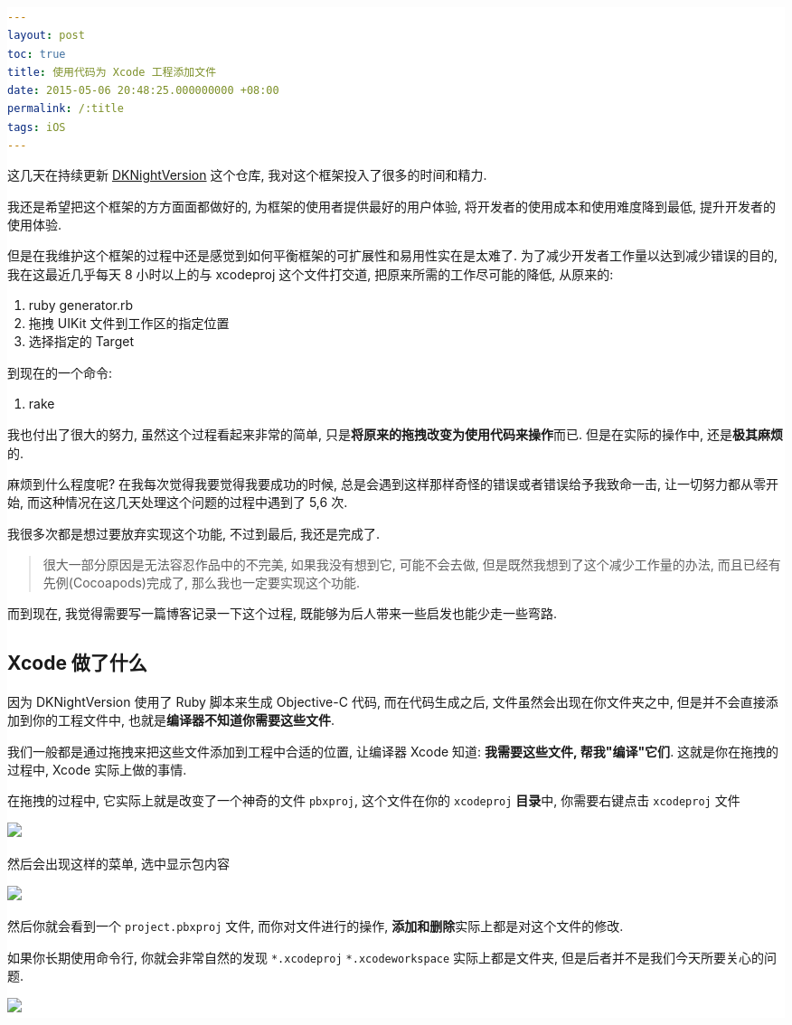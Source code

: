 ```yaml
---
layout: post
toc: true
title: 使用代码为 Xcode 工程添加文件
date: 2015-05-06 20:48:25.000000000 +08:00
permalink: /:title
tags: iOS
---
```



这几天在持续更新 [DKNightVersion](https://github.com/Draveness/DKNightVersion) 这个仓库, 我对这个框架投入了很多的时间和精力.

我还是希望把这个框架的方方面面都做好的, 为框架的使用者提供最好的用户体验, 将开发者的使用成本和使用难度降到最低, 提升开发者的使用体验.

但是在我维护这个框架的过程中还是感觉到如何平衡框架的可扩展性和易用性实在是太难了. 为了减少开发者工作量以达到减少错误的目的, 我在这最近几乎每天 8 小时以上的与 xcodeproj 这个文件打交道, 把原来所需的工作尽可能的降低, 从原来的:

1. ruby generator.rb
2. 拖拽 UIKit 文件到工作区的指定位置
3. 选择指定的 Target

到现在的一个命令:

1. rake

我也付出了很大的努力, 虽然这个过程看起来非常的简单, 只是**将原来的拖拽改变为使用代码来操作**而已. 但是在实际的操作中, 还是**极其麻烦**的.

麻烦到什么程度呢? 在我每次觉得我要觉得我要成功的时候, 总是会遇到这样那样奇怪的错误或者错误给予我致命一击, 让一切努力都从零开始, 而这种情况在这几天处理这个问题的过程中遇到了 5,6 次.

我很多次都是想过要放弃实现这个功能, 不过到最后, 我还是完成了.

> 很大一部分原因是无法容忍作品中的不完美, 如果我没有想到它, 可能不会去做, 但是既然我想到了这个减少工作量的办法, 而且已经有先例(Cocoapods)完成了, 那么我也一定要实现这个功能.

而到现在, 我觉得需要写一篇博客记录一下这个过程, 既能够为后人带来一些启发也能少走一些弯路.

## Xcode 做了什么

因为 DKNightVersion 使用了 Ruby 脚本来生成 Objective-C 代码, 而在代码生成之后, 文件虽然会出现在你文件夹之中, 但是并不会直接添加到你的工程文件中, 也就是**编译器不知道你需要这些文件**.

我们一般都是通过拖拽来把这些文件添加到工程中合适的位置, 让编译器 Xcode 知道: **我需要这些文件, 帮我"编译"它们**. 这就是你在拖拽的过程中, Xcode 实际上做的事情.

在拖拽的过程中, 它实际上就是改变了一个神奇的文件 `pbxproj`, 这个文件在你的 `xcodeproj` **目录**中, 你需要右键点击 `xcodeproj` 文件

![](/content/images/2015/05/E471A4A7-223C-4958-8A02-82CE1B7A6AF6.png)

然后会出现这样的菜单, 选中显示包内容

![](/content/images/2015/05/47DDA965-DBB2-45A8-B8C1-1A0DC5EDE4AE.png)

然后你就会看到一个 `project.pbxproj` 文件, 而你对文件进行的操作, **添加和删除**实际上都是对这个文件的修改.

如果你长期使用命令行, 你就会非常自然的发现 `*.xcodeproj` `*.xcodeworkspace` 实际上都是文件夹, 但是后者并不是我们今天所要关心的问题.

![](/content/images/2015/05/AA8E09AC-864A-46D6-A794-6D2547858CA8.png)
